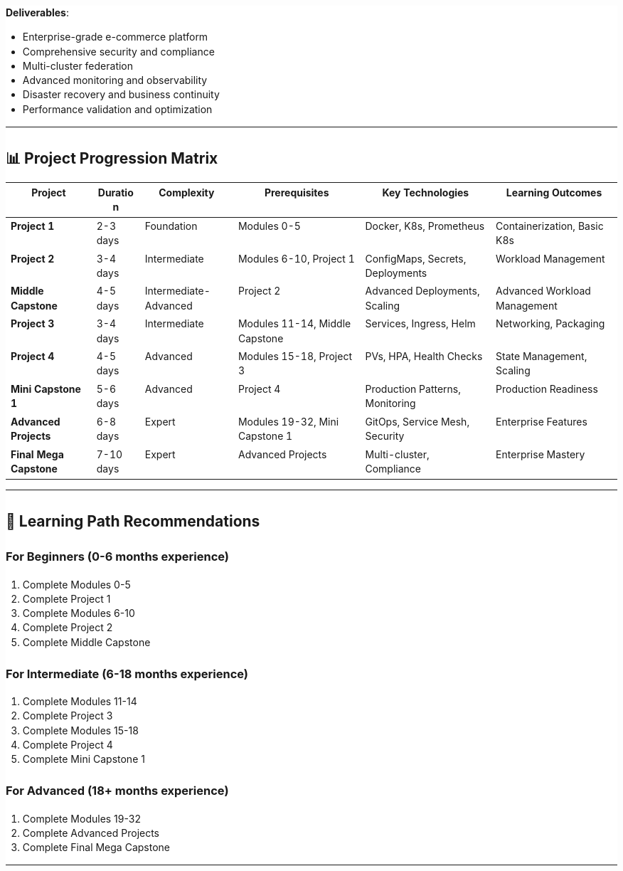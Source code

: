 **Deliverables**:
- Enterprise-grade e-commerce platform
- Comprehensive security and compliance
- Multi-cluster federation
- Advanced monitoring and observability
- Disaster recovery and business continuity
- Performance validation and optimization

---

## 📊 **Project Progression Matrix**

| Project | Duration | Complexity | Prerequisites | Key Technologies | Learning Outcomes |
|---------|----------|------------|---------------|------------------|-------------------|
| **Project 1** | 2-3 days | Foundation | Modules 0-5 | Docker, K8s, Prometheus | Containerization, Basic K8s |
| **Project 2** | 3-4 days | Intermediate | Modules 6-10, Project 1 | ConfigMaps, Secrets, Deployments | Workload Management |
| **Middle Capstone** | 4-5 days | Intermediate-Advanced | Project 2 | Advanced Deployments, Scaling | Advanced Workload Management |
| **Project 3** | 3-4 days | Intermediate | Modules 11-14, Middle Capstone | Services, Ingress, Helm | Networking, Packaging |
| **Project 4** | 4-5 days | Advanced | Modules 15-18, Project 3 | PVs, HPA, Health Checks | State Management, Scaling |
| **Mini Capstone 1** | 5-6 days | Advanced | Project 4 | Production Patterns, Monitoring | Production Readiness |
| **Advanced Projects** | 6-8 days | Expert | Modules 19-32, Mini Capstone 1 | GitOps, Service Mesh, Security | Enterprise Features |
| **Final Mega Capstone** | 7-10 days | Expert | Advanced Projects | Multi-cluster, Compliance | Enterprise Mastery |

---

## 🎯 **Learning Path Recommendations**

### **For Beginners (0-6 months experience)**
1. Complete Modules 0-5
2. Complete Project 1
3. Complete Modules 6-10
4. Complete Project 2
5. Complete Middle Capstone

### **For Intermediate (6-18 months experience)**
1. Complete Modules 11-14
2. Complete Project 3
3. Complete Modules 15-18
4. Complete Project 4
5. Complete Mini Capstone 1

### **For Advanced (18+ months experience)**
1. Complete Modules 19-32
2. Complete Advanced Projects
3. Complete Final Mega Capstone

---